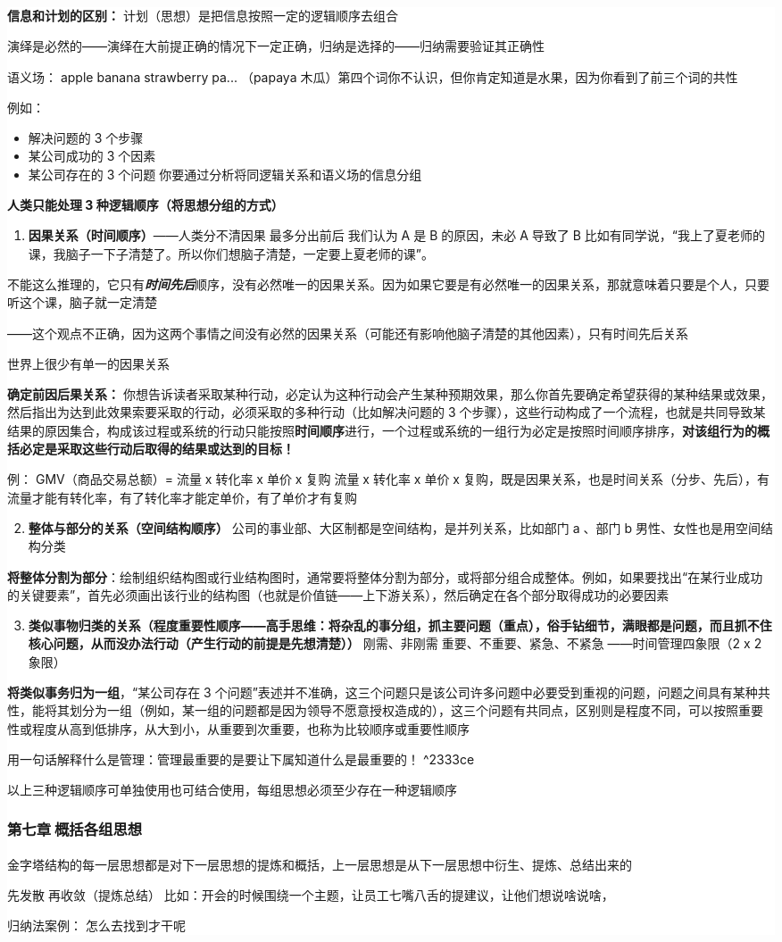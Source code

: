 **信息和计划的区别：**
计划（思想）是把信息按照一定的逻辑顺序去组合

演绎是必然的——演绎在大前提正确的情况下一定正确，归纳是选择的——归纳需要验证其正确性

语义场：
apple banana strawberry pa... （papaya 木瓜）第四个词你不认识，但你肯定知道是水果，因为你看到了前三个词的共性

例如：
* 解决问题的 3 个步骤
* 某公司成功的 3 个因素
* 某公司存在的 3 个问题
你要通过分析将同逻辑关系和语义场的信息分组

**人类只能处理 3 种逻辑顺序（将思想分组的方式）**
1. **因果关系（时间顺序）**——人类分不清因果 最多分出前后
我们认为 A 是 B 的原因，未必 A 导致了 B
比如有同学说，“我上了夏老师的课，我脑子一下子清楚了。所以你们想脑子清楚，一定要上夏老师的课”。

不能这么推理的，它只有***时间先后***顺序，没有必然唯一的因果关系。因为如果它要是有必然唯一的因果关系，那就意味着只要是个人，只要听这个课，脑子就一定清楚

——这个观点不正确，因为这两个事情之间没有必然的因果关系（可能还有影响他脑子清楚的其他因素），只有时间先后关系

世界上很少有单一的因果关系

**确定前因后果关系：** 你想告诉读者采取某种行动，必定认为这种行动会产生某种预期效果，那么你首先要确定希望获得的某种结果或效果，然后指出为达到此效果索要采取的行动，必须采取的多种行动（比如解决问题的 3 个步骤），这些行动构成了一个流程，也就是共同导致某结果的原因集合，构成该过程或系统的行动只能按照**时间顺序**进行，一个过程或系统的一组行为必定是按照时间顺序排序，**对该组行为的概括必定是采取这些行动后取得的结果或达到的目标！**

例： GMV（商品交易总额）= 流量 x 转化率 x 单价 x 复购
流量 x 转化率 x 单价 x 复购，既是因果关系，也是时间关系（分步、先后），有流量才能有转化率，有了转化率才能定单价，有了单价才有复购

2. **整体与部分的关系（空间结构顺序）**
公司的事业部、大区制都是空间结构，是并列关系，比如部门 a 、部门 b
男性、女性也是用空间结构分类

**将整体分割为部分**：绘制组织结构图或行业结构图时，通常要将整体分割为部分，或将部分组合成整体。例如，如果要找出“在某行业成功的关键要素”，首先必须画出该行业的结构图（也就是价值链——上下游关系），然后确定在各个部分取得成功的必要因素

3. **类似事物归类的关系（程度重要性顺序——高手思维：将杂乱的事分组，抓主要问题（重点），俗手钻细节，满眼都是问题，而且抓不住核心问题，从而没办法行动（产生行动的前提是先想清楚））**
刚需、非刚需
重要、不重要、紧急、不紧急 ——时间管理四象限（2 x 2 象限）

**将类似事务归为一组**，“某公司存在 3 个问题”表述并不准确，这三个问题只是该公司许多问题中必要受到重视的问题，问题之间具有某种共性，能将其划分为一组（例如，某一组的问题都是因为领导不愿意授权造成的），这三个问题有共同点，区别则是程度不同，可以按照重要性或程度从高到低排序，从大到小，从重要到次重要，也称为比较顺序或重要性顺序

用一句话解释什么是管理：管理最重要的是要让下属知道什么是最重要的！ ^2333ce

以上三种逻辑顺序可单独使用也可结合使用，每组思想必须至少存在一种逻辑顺序

### 第七章 概括各组思想

金字塔结构的每一层思想都是对下一层思想的提炼和概括，上一层思想是从下一层思想中衍生、提炼、总结出来的

先发散 再收敛（提炼总结）
比如：开会的时候围绕一个主题，让员工七嘴八舌的提建议，让他们想说啥说啥，

归纳法案例：
怎么去找到才干呢
